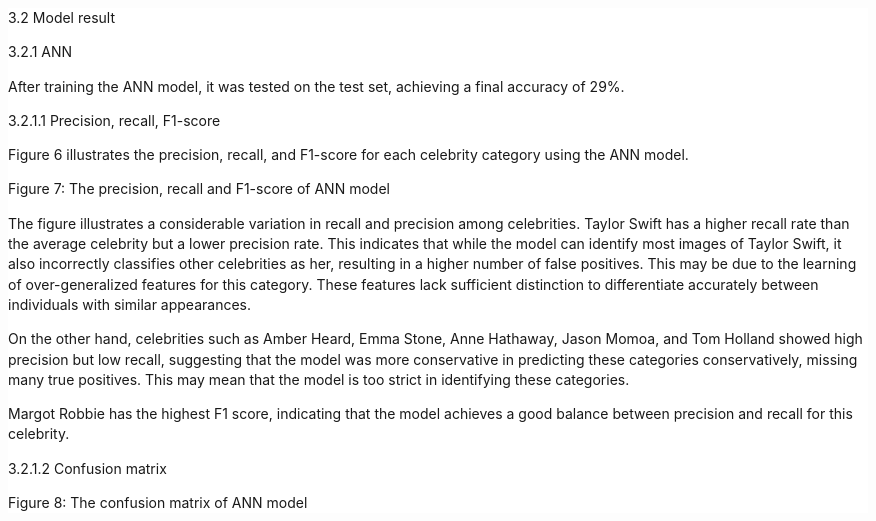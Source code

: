 3.2 Model result

3.2.1 ANN

After training the ANN model, it was tested on the test set, achieving a
final accuracy of 29%.

3.2.1.1 Precision, recall, F1-score

Figure 6 illustrates the precision, recall, and F1-score for each
celebrity category using the ANN model.

Figure 7: The precision, recall and F1-score of ANN model

The figure illustrates a considerable variation in recall and precision
among celebrities. Taylor Swift has a higher recall rate than the
average celebrity but a lower precision rate. This indicates that while
the model can identify most images of Taylor Swift, it also incorrectly
classifies other celebrities as her, resulting in a higher number of
false positives. This may be due to the learning of over-generalized
features for this category. These features lack sufficient distinction
to differentiate accurately between individuals with similar
appearances.

On the other hand, celebrities such as Amber Heard, Emma Stone, Anne
Hathaway, Jason Momoa, and Tom Holland showed high precision but low
recall, suggesting that the model was more conservative in predicting
these categories conservatively, missing many true positives. This may
mean that the model is too strict in identifying these categories.

Margot Robbie has the highest F1 score, indicating that the model
achieves a good balance between precision and recall for this celebrity.

3.2.1.2 Confusion matrix

Figure 8: The confusion matrix of ANN model
